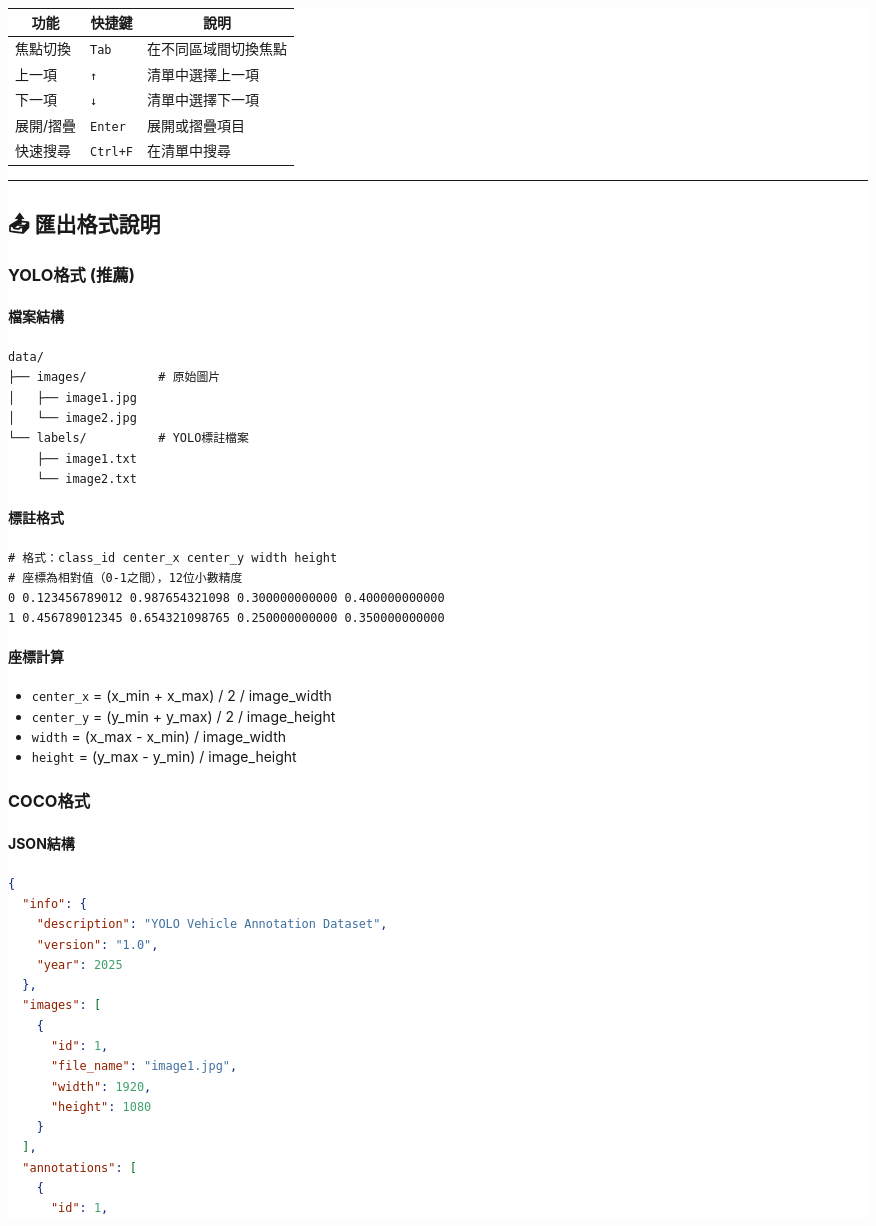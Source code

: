 | 功能 | 快捷鍵 | 說明 |
|------|--------|------|
| 焦點切換 | `Tab` | 在不同區域間切換焦點 |
| 上一項 | `↑` | 清單中選擇上一項 |
| 下一項 | `↓` | 清單中選擇下一項 |
| 展開/摺疊 | `Enter` | 展開或摺疊項目 |
| 快速搜尋 | `Ctrl+F` | 在清單中搜尋 |

---

## 📤 匯出格式說明

### YOLO格式 (推薦)

#### 檔案結構
```
data/
├── images/          # 原始圖片
│   ├── image1.jpg
│   └── image2.jpg
└── labels/          # YOLO標註檔案
    ├── image1.txt
    └── image2.txt
```

#### 標註格式
```text
# 格式：class_id center_x center_y width height
# 座標為相對值（0-1之間），12位小數精度
0 0.123456789012 0.987654321098 0.300000000000 0.400000000000
1 0.456789012345 0.654321098765 0.250000000000 0.350000000000
```

#### 座標計算
- `center_x` = (x_min + x_max) / 2 / image_width
- `center_y` = (y_min + y_max) / 2 / image_height
- `width` = (x_max - x_min) / image_width
- `height` = (y_max - y_min) / image_height

### COCO格式

#### JSON結構
```json
{
  "info": {
    "description": "YOLO Vehicle Annotation Dataset",
    "version": "1.0",
    "year": 2025
  },
  "images": [
    {
      "id": 1,
      "file_name": "image1.jpg",
      "width": 1920,
      "height": 1080
    }
  ],
  "annotations": [
    {
      "id": 1,
```